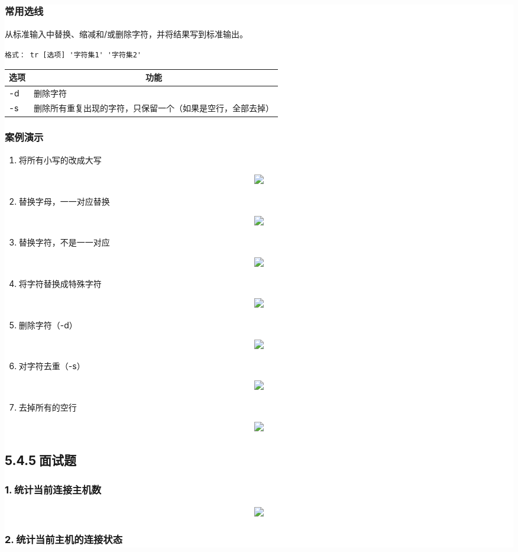 ### 常用选线

从标准输入中替换、缩减和/或删除字符，并将结果写到标准输出。

```shell
格式： tr [选项] '字符集1' '字符集2'

```

| 选项	 | 功能                            |
|-----|-------------------------------|
| -d	 | 删除字符                          |
| -s	 | 删除所有重复出现的字符，只保留一个（如果是空行，全部去掉） |

### 案例演示

1. 将所有小写的改成大写

<div align="center"><img src="https://cdn.xiaobinqt.cn/xiaobinqt.io/20230209/e01fb796535e4260b41f80f5d91e57f3.png" width=  /></div>

2. 替换字母，一一对应替换

<div align="center"><img src="https://cdn.xiaobinqt.cn/xiaobinqt.io/20230209/d1070f9fd64841f69beb8f087ea719da.png" width=800  /></div>

3. 替换字符，不是一一对应

<div align="center"><img src="https://cdn.xiaobinqt.cn/xiaobinqt.io/20230209/95fcffade6ae4454856d207e920f6490.png" width=650  /></div>

4. 将字符替换成特殊字符

<div align="center"><img src="https://cdn.xiaobinqt.cn/xiaobinqt.io/20230209/14f445e703ef4e1eb5df196245328cd8.png" width=650  /></div>

5. 删除字符（-d）

<div align="center"><img src="https://cdn.xiaobinqt.cn/xiaobinqt.io/20230209/5a69b8ba59d44431b8878bdb811f1af1.png" width=  /></div>

6. 对字符去重（-s）

<div align="center"><img src="https://cdn.xiaobinqt.cn/xiaobinqt.io/20230209/ca38aa897cff41abb3a8bd31ed041830.png" width=650  /></div>

7. 去掉所有的空行

<div align="center"><img src="https://cdn.xiaobinqt.cn/xiaobinqt.io/20230209/8e4b494721514dba9ed15e2fbc81e101.png" width=650  /></div>

## 5.4.5 面试题

### 1. 统计当前连接主机数

<div align="center"><img src="https://cdn.xiaobinqt.cn/xiaobinqt.io/20230209/1a73a178c3f846b7bfc05688ee6523d0.png" width=  /></div>

### 2. 统计当前主机的连接状态
